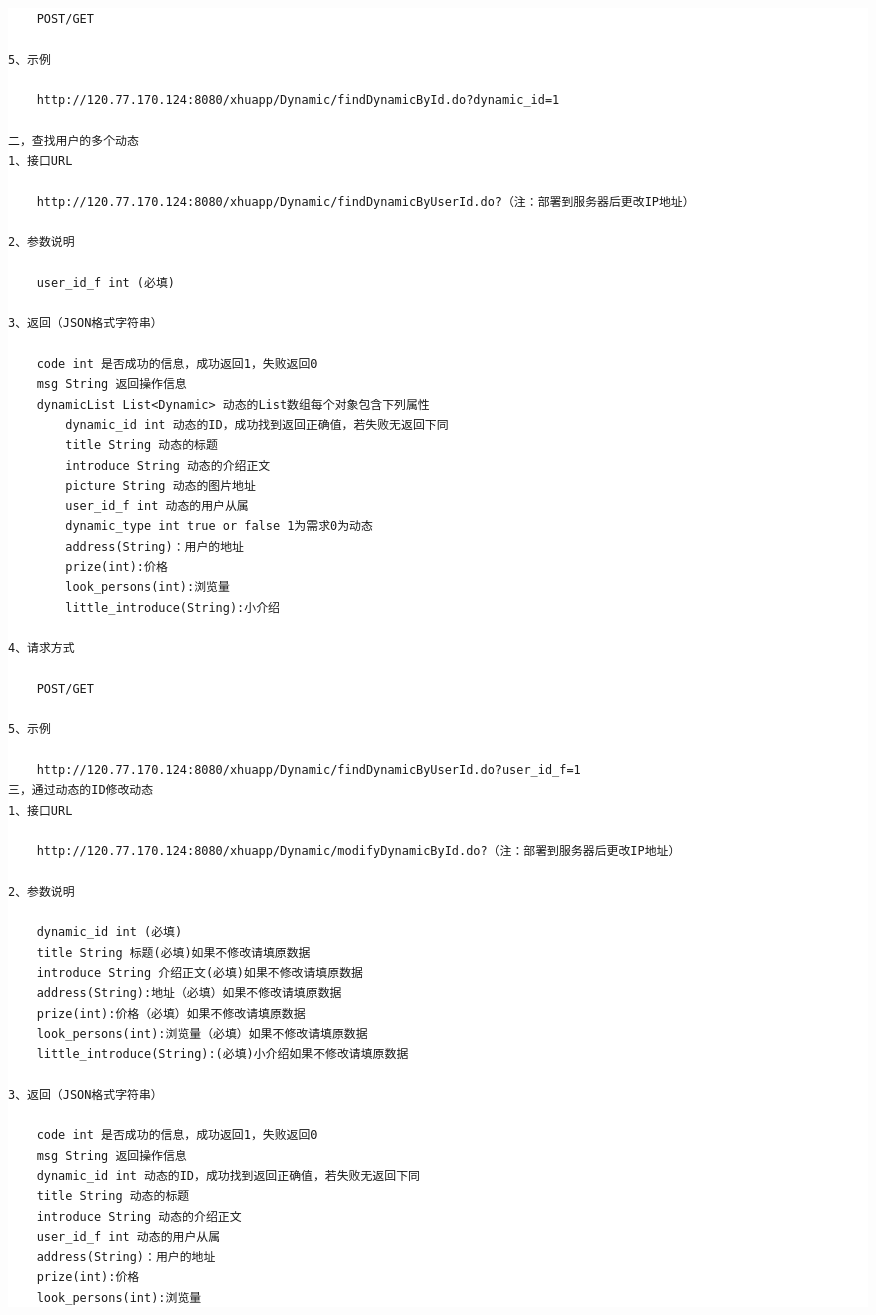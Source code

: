         POST/GET
        
    5、示例
    
        http://120.77.170.124:8080/xhuapp/Dynamic/findDynamicById.do?dynamic_id=1
        
    二，查找用户的多个动态
    1、接口URL
    
        http://120.77.170.124:8080/xhuapp/Dynamic/findDynamicByUserId.do?（注：部署到服务器后更改IP地址）
    
    2、参数说明
    
        user_id_f int (必填)
        
    3、返回（JSON格式字符串）
    
        code int 是否成功的信息，成功返回1，失败返回0
        msg String 返回操作信息
        dynamicList List<Dynamic> 动态的List数组每个对象包含下列属性
            dynamic_id int 动态的ID，成功找到返回正确值，若失败无返回下同
            title String 动态的标题
            introduce String 动态的介绍正文
            picture String 动态的图片地址
            user_id_f int 动态的用户从属
            dynamic_type int true or false 1为需求0为动态
            address(String)：用户的地址
            prize(int):价格
            look_persons(int):浏览量
            little_introduce(String):小介绍
    
    4、请求方式
        
        POST/GET
        
    5、示例
    
        http://120.77.170.124:8080/xhuapp/Dynamic/findDynamicByUserId.do?user_id_f=1
    三，通过动态的ID修改动态
    1、接口URL
    
        http://120.77.170.124:8080/xhuapp/Dynamic/modifyDynamicById.do?（注：部署到服务器后更改IP地址）
    
    2、参数说明
    
        dynamic_id int (必填)
        title String 标题(必填)如果不修改请填原数据
        introduce String 介绍正文(必填)如果不修改请填原数据
        address(String):地址（必填）如果不修改请填原数据
        prize(int):价格（必填）如果不修改请填原数据
        look_persons(int):浏览量（必填）如果不修改请填原数据
        little_introduce(String):(必填)小介绍如果不修改请填原数据
        
    3、返回（JSON格式字符串）
    
        code int 是否成功的信息，成功返回1，失败返回0
        msg String 返回操作信息
        dynamic_id int 动态的ID，成功找到返回正确值，若失败无返回下同
        title String 动态的标题
        introduce String 动态的介绍正文
        user_id_f int 动态的用户从属
        address(String)：用户的地址
        prize(int):价格
        look_persons(int):浏览量       
